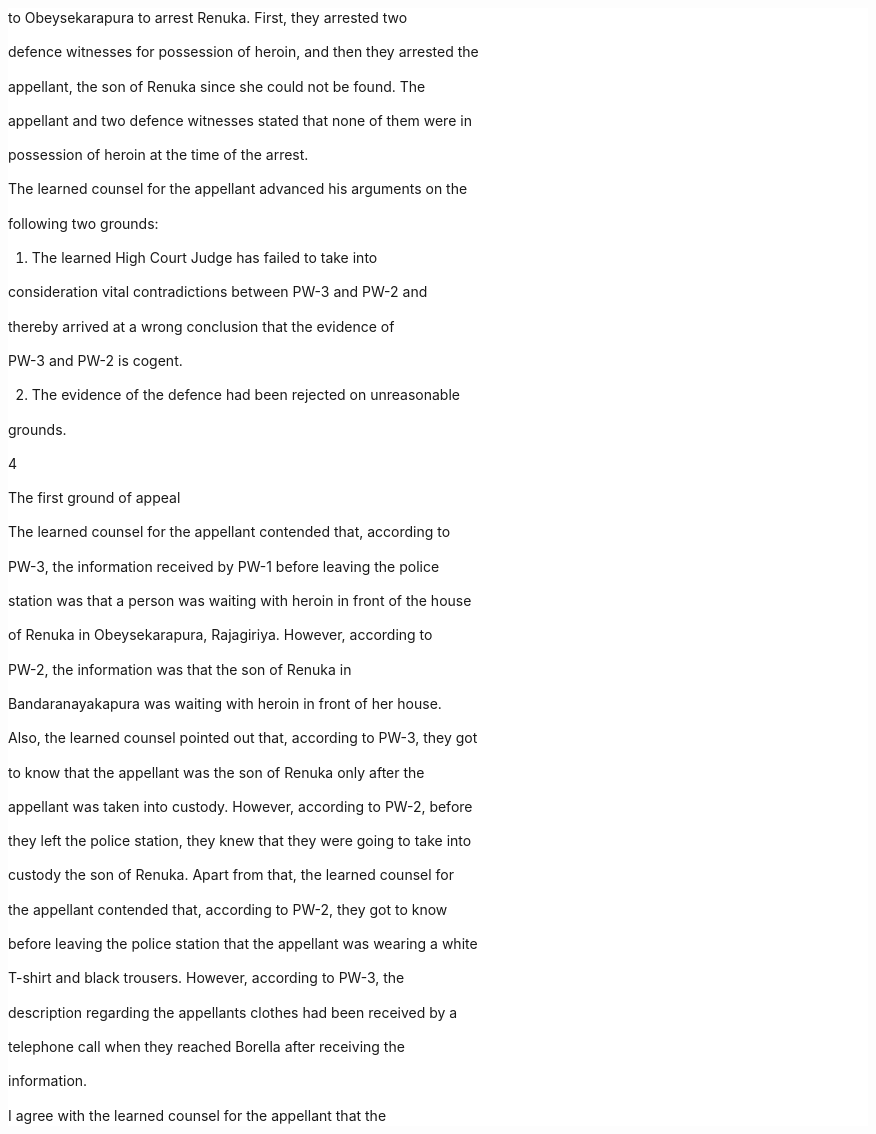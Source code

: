 to Obeysekarapura to arrest Renuka. First, they arrested two

defence witnesses for possession of heroin, and then they arrested the

appellant, the son of Renuka since she could not be found. The

appellant and two defence witnesses stated that none of them were in

possession of heroin at the time of the arrest.

The learned counsel for the appellant advanced his arguments on the

following two grounds:

1. The learned High Court Judge has failed to take into

consideration vital contradictions between PW-3 and PW-2 and

thereby arrived at a wrong conclusion that the evidence of

PW-3 and PW-2 is cogent.

2. The evidence of the defence had been rejected on unreasonable

grounds.

4

The first ground of appeal

The learned counsel for the appellant contended that, according to

PW-3, the information received by PW-1 before leaving the police

station was that a person was waiting with heroin in front of the house

of Renuka in Obeysekarapura, Rajagiriya. However, according to

PW-2, the information was that the son of Renuka in

Bandaranayakapura was waiting with heroin in front of her house.

Also, the learned counsel pointed out that, according to PW-3, they got

to know that the appellant was the son of Renuka only after the

appellant was taken into custody. However, according to PW-2, before

they left the police station, they knew that they were going to take into

custody the son of Renuka. Apart from that, the learned counsel for

the appellant contended that, according to PW-2, they got to know

before leaving the police station that the appellant was wearing a white

T-shirt and black trousers. However, according to PW-3, the

description regarding the appellants clothes had been received by a

telephone call when they reached Borella after receiving the

information.

I agree with the learned counsel for the appellant that the
